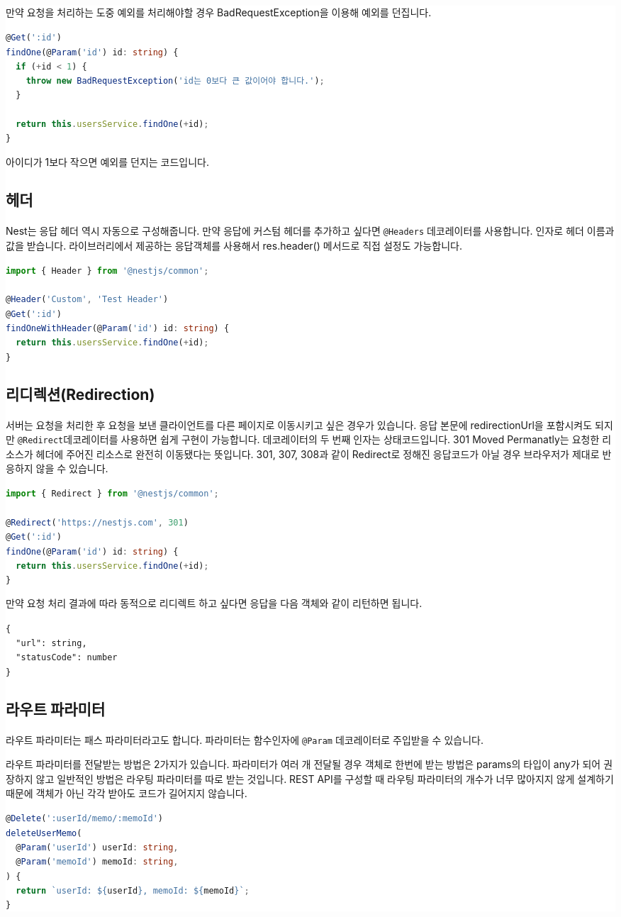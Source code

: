 만약 요청을 처리하는 도중 예외를 처리해야할 경우 BadRequestException을 이용해 예외를 던집니다.  
```typescript
@Get(':id')
findOne(@Param('id') id: string) {
  if (+id < 1) {
    throw new BadRequestException('id는 0보다 큰 값이어야 합니다.');
  }

  return this.usersService.findOne(+id);
}
```
아이디가 1보다 작으면 예외를 던지는 코드입니다.  

## 헤더
Nest는 응답 헤더 역시 자동으로 구성해줍니다. 만약 응답에 커스텀 헤더를 추가하고 싶다면 `@Headers` 데코레이터를 사용합니다. 인자로 헤더 이름과 값을 받습니다.  라이브러리에서 제공하는 응답객체를 사용해서 res.header() 메서드로 직접 설정도 가능합니다. 
```typescript
import { Header } from '@nestjs/common';

@Header('Custom', 'Test Header')
@Get(':id')
findOneWithHeader(@Param('id') id: string) {
  return this.usersService.findOne(+id);
}
```

## 리디렉션(Redirection)  
서버는 요청을 처리한 후 요청을 보낸 클라이언트를 다른 페이지로 이동시키고 싶은 경우가 있습니다. 응답 본문에 redirectionUrl을 포함시켜도 되지만 `@Redirect`데코레이터를 사용하면 쉽게 구현이 가능합니다. 데코레이터의 두 번째 인자는 상태코드입니다. 301 Moved Permanatly는 요청한 리소스가 헤더에 주어진 리소스로 완전히 이동됐다는 뜻입니다. 301, 307, 308과 같이 Redirect로 정해진 응답코드가 아닐 경우 브라우저가 제대로 반응하지 않을 수 있습니다.  
```typescript
import { Redirect } from '@nestjs/common';

@Redirect('https://nestjs.com', 301)
@Get(':id')
findOne(@Param('id') id: string) {
  return this.usersService.findOne(+id);
}
```

만약 요청 처리 결과에 따라 동적으로 리디렉트 하고 싶다면 응답을 다음 객체와 같이 리턴하면 됩니다.  
```
{
  "url": string,
  "statusCode": number
}
```

## 라우트 파라미터
라우트 파라미터는 패스 파라미터라고도 합니다. 파라미터는 함수인자에 `@Param` 데코레이터로 주입받을 수 있습니다. 

라우트 파라미터를 전달받는 방법은 2가지가 있습니다. 파라미터가 여러 개 전달될 경우 객체로 한번에 받는 방법은 params의 타입이 any가 되어 권장하지 않고 일반적인 방법은 라우팅 파라미터를 따로 받는 것입니다. REST API를 구성할 때 라우팅 파라미터의 개수가 너무 많아지지 않게 설계하기 때문에 객체가 아닌 각각 받아도 코드가 길어지지 않습니다. 
```typescript
@Delete(':userId/memo/:memoId')
deleteUserMemo(
  @Param('userId') userId: string,
  @Param('memoId') memoId: string,
) {
  return `userId: ${userId}, memoId: ${memoId}`;
}

```
